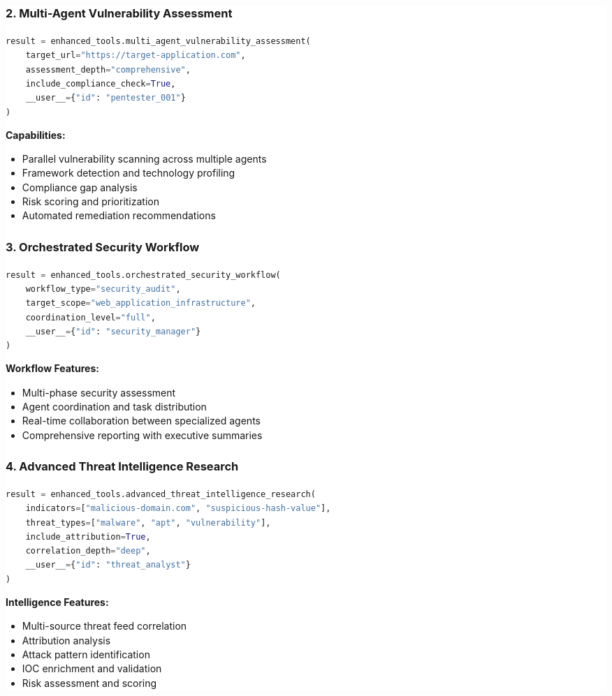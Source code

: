 ### 2. Multi-Agent Vulnerability Assessment

```python
result = enhanced_tools.multi_agent_vulnerability_assessment(
    target_url="https://target-application.com",
    assessment_depth="comprehensive", 
    include_compliance_check=True,
    __user__={"id": "pentester_001"}
)
```

**Capabilities:**
- Parallel vulnerability scanning across multiple agents
- Framework detection and technology profiling
- Compliance gap analysis
- Risk scoring and prioritization
- Automated remediation recommendations

### 3. Orchestrated Security Workflow

```python
result = enhanced_tools.orchestrated_security_workflow(
    workflow_type="security_audit",
    target_scope="web_application_infrastructure",
    coordination_level="full",
    __user__={"id": "security_manager"}
)
```

**Workflow Features:**
- Multi-phase security assessment
- Agent coordination and task distribution
- Real-time collaboration between specialized agents
- Comprehensive reporting with executive summaries

### 4. Advanced Threat Intelligence Research

```python
result = enhanced_tools.advanced_threat_intelligence_research(
    indicators=["malicious-domain.com", "suspicious-hash-value"],
    threat_types=["malware", "apt", "vulnerability"],
    include_attribution=True,
    correlation_depth="deep",
    __user__={"id": "threat_analyst"}
)
```

**Intelligence Features:**
- Multi-source threat feed correlation
- Attribution analysis
- Attack pattern identification
- IOC enrichment and validation
- Risk assessment and scoring
